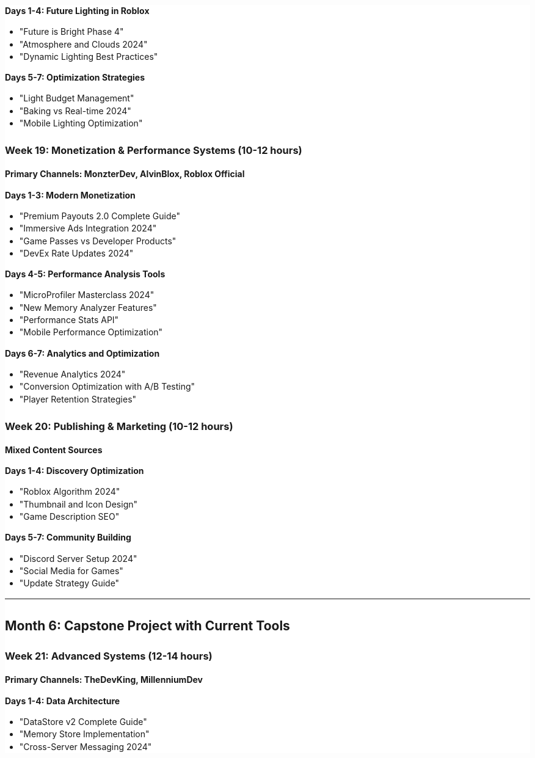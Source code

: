 **Days 1-4: Future Lighting in Roblox**
- "Future is Bright Phase 4"
- "Atmosphere and Clouds 2024"
- "Dynamic Lighting Best Practices"

**Days 5-7: Optimization Strategies**
- "Light Budget Management"
- "Baking vs Real-time 2024"
- "Mobile Lighting Optimization"

### Week 19: Monetization & Performance Systems (10-12 hours)
**Primary Channels: MonzterDev, AlvinBlox, Roblox Official**

**Days 1-3: Modern Monetization**
- "Premium Payouts 2.0 Complete Guide"
- "Immersive Ads Integration 2024"
- "Game Passes vs Developer Products"
- "DevEx Rate Updates 2024"

**Days 4-5: Performance Analysis Tools**
- "MicroProfiler Masterclass 2024"
- "New Memory Analyzer Features"
- "Performance Stats API"
- "Mobile Performance Optimization"

**Days 6-7: Analytics and Optimization**
- "Revenue Analytics 2024"
- "Conversion Optimization with A/B Testing"
- "Player Retention Strategies"

### Week 20: Publishing & Marketing (10-12 hours)
**Mixed Content Sources**

**Days 1-4: Discovery Optimization**
- "Roblox Algorithm 2024"
- "Thumbnail and Icon Design"
- "Game Description SEO"

**Days 5-7: Community Building**
- "Discord Server Setup 2024"
- "Social Media for Games"
- "Update Strategy Guide"

---

## Month 6: Capstone Project with Current Tools

### Week 21: Advanced Systems (12-14 hours)
**Primary Channels: TheDevKing, MillenniumDev**

**Days 1-4: Data Architecture**
- "DataStore v2 Complete Guide"
- "Memory Store Implementation"
- "Cross-Server Messaging 2024"

